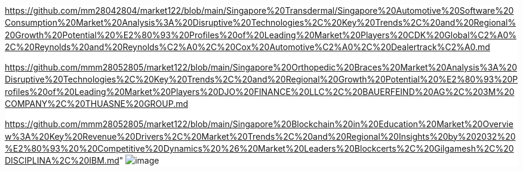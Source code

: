 <a href=https://github.com/mm28042804/market122/blob/main/Singapore%20Transdermal/Singapore%20Automotive%20Software%20Consumption%20Market%20Analysis%3A%20Disruptive%20Technologies%2C%20Key%20Trends%2C%20and%20Regional%20Growth%20Potential%20%E2%80%93%20Profiles%20of%20Leading%20Market%20Players%20CDK%20Global%C2%A0%2C%20Reynolds%20and%20Reynolds%C2%A0%2C%20Cox%20Automotive%C2%A0%2C%20Dealertrack%C2%A0.md>https://github.com/mm28042804/market122/blob/main/Singapore%20Transdermal/Singapore%20Automotive%20Software%20Consumption%20Market%20Analysis%3A%20Disruptive%20Technologies%2C%20Key%20Trends%2C%20and%20Regional%20Growth%20Potential%20%E2%80%93%20Profiles%20of%20Leading%20Market%20Players%20CDK%20Global%C2%A0%2C%20Reynolds%20and%20Reynolds%C2%A0%2C%20Cox%20Automotive%C2%A0%2C%20Dealertrack%C2%A0.md</a>

<a href=https://github.com/mmm28052805/market122/blob/main/Singapore%20Orthopedic%20Braces%20Market%20Analysis%3A%20Disruptive%20Technologies%2C%20Key%20Trends%2C%20and%20Regional%20Growth%20Potential%20%E2%80%93%20Profiles%20of%20Leading%20Market%20Players%20DJO%20FINANCE%20LLC%2C%20BAUERFEIND%20AG%2C%203M%20COMPANY%2C%20THUASNE%20GROUP.md>https://github.com/mmm28052805/market122/blob/main/Singapore%20Orthopedic%20Braces%20Market%20Analysis%3A%20Disruptive%20Technologies%2C%20Key%20Trends%2C%20and%20Regional%20Growth%20Potential%20%E2%80%93%20Profiles%20of%20Leading%20Market%20Players%20DJO%20FINANCE%20LLC%2C%20BAUERFEIND%20AG%2C%203M%20COMPANY%2C%20THUASNE%20GROUP.md</a>

<a href=https://github.com/mmm28052805/market122/blob/main/Singapore%20Blockchain%20in%20Education%20Market%20Overview%3A%20Key%20Revenue%20Drivers%2C%20Market%20Trends%2C%20and%20Regional%20Insights%20by%202032%20%E2%80%93%20%20Competitive%20Dynamics%20%26%20Market%20Leaders%20Blockcerts%2C%20Gilgamesh%2C%20DISCIPLINA%2C%20IBM.md>https://github.com/mmm28052805/market122/blob/main/Singapore%20Blockchain%20in%20Education%20Market%20Overview%3A%20Key%20Revenue%20Drivers%2C%20Market%20Trends%2C%20and%20Regional%20Insights%20by%202032%20%E2%80%93%20%20Competitive%20Dynamics%20%26%20Market%20Leaders%20Blockcerts%2C%20Gilgamesh%2C%20DISCIPLINA%2C%20IBM.md</a>"
![image](https://github.com/user-attachments/assets/e7b8e968-f7eb-4273-aa8e-0efa2b85f8f0)
